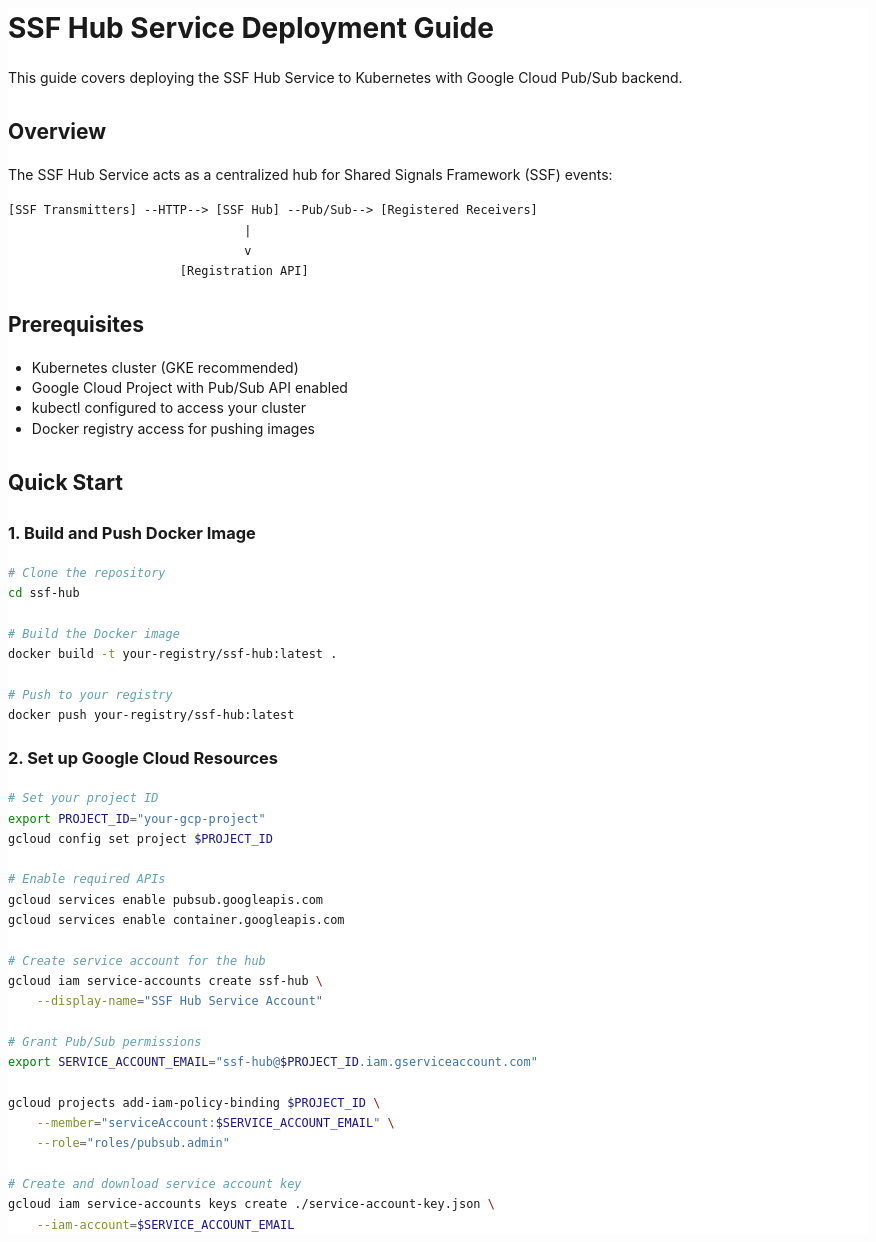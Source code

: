 # SSF Hub Service Deployment Guide

This guide covers deploying the SSF Hub Service to Kubernetes with Google Cloud Pub/Sub backend.

## Overview

The SSF Hub Service acts as a centralized hub for Shared Signals Framework (SSF) events:

```
[SSF Transmitters] --HTTP--> [SSF Hub] --Pub/Sub--> [Registered Receivers]
                                 |
                                 v
                        [Registration API]
```

## Prerequisites

- Kubernetes cluster (GKE recommended)
- Google Cloud Project with Pub/Sub API enabled
- kubectl configured to access your cluster
- Docker registry access for pushing images

## Quick Start

### 1. Build and Push Docker Image

```bash
# Clone the repository
cd ssf-hub

# Build the Docker image
docker build -t your-registry/ssf-hub:latest .

# Push to your registry
docker push your-registry/ssf-hub:latest
```

### 2. Set up Google Cloud Resources

```bash
# Set your project ID
export PROJECT_ID="your-gcp-project"
gcloud config set project $PROJECT_ID

# Enable required APIs
gcloud services enable pubsub.googleapis.com
gcloud services enable container.googleapis.com

# Create service account for the hub
gcloud iam service-accounts create ssf-hub \
    --display-name="SSF Hub Service Account"

# Grant Pub/Sub permissions
export SERVICE_ACCOUNT_EMAIL="ssf-hub@$PROJECT_ID.iam.gserviceaccount.com"

gcloud projects add-iam-policy-binding $PROJECT_ID \
    --member="serviceAccount:$SERVICE_ACCOUNT_EMAIL" \
    --role="roles/pubsub.admin"

# Create and download service account key
gcloud iam service-accounts keys create ./service-account-key.json \
    --iam-account=$SERVICE_ACCOUNT_EMAIL
```
